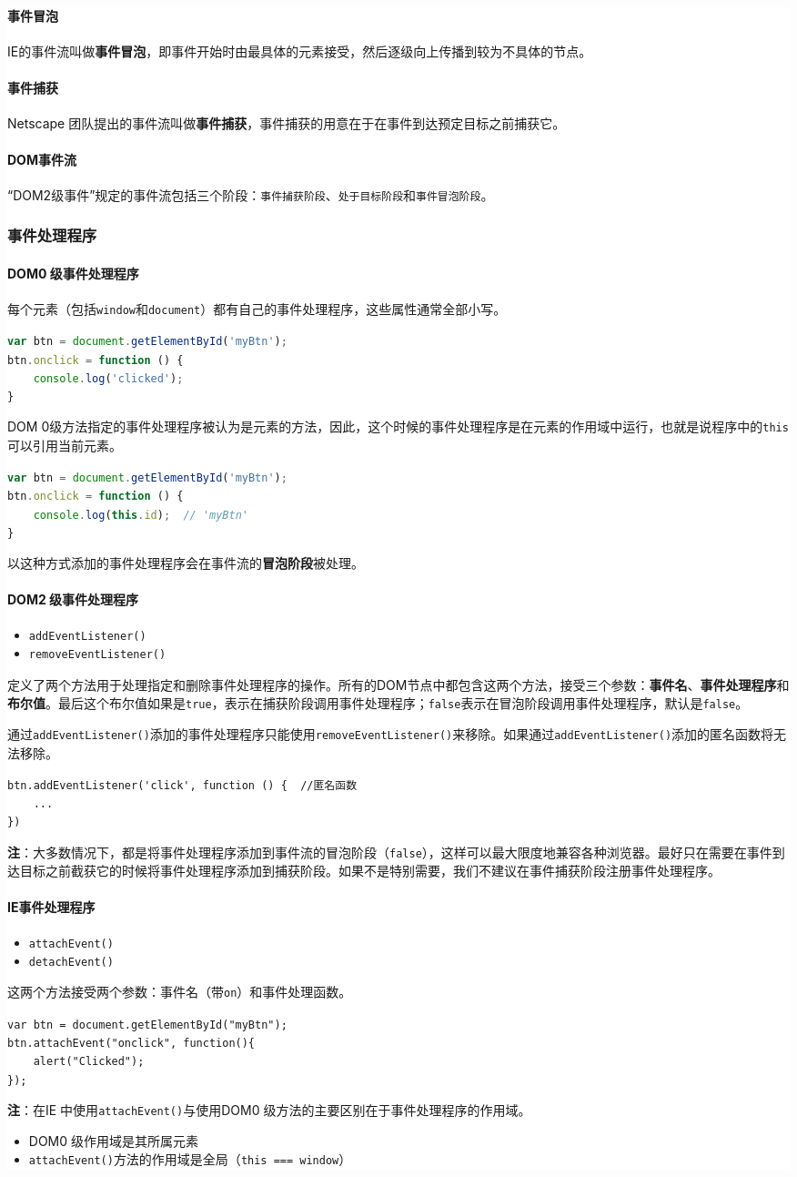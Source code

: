 #### 事件冒泡

IE的事件流叫做**事件冒泡**，即事件开始时由最具体的元素接受，然后逐级向上传播到较为不具体的节点。

#### 事件捕获

Netscape 团队提出的事件流叫做**事件捕获**，事件捕获的用意在于在事件到达预定目标之前捕获它。

#### DOM事件流

“DOM2级事件”规定的事件流包括三个阶段：`事件捕获阶段`、`处于目标阶段`和`事件冒泡阶段`。

### 事件处理程序

#### DOM0 级事件处理程序

每个元素（包括`window`和`document`）都有自己的事件处理程序，这些属性通常全部小写。
```javascript
var btn = document.getElementById('myBtn');
btn.onclick = function () {
	console.log('clicked');
}
```
DOM 0级方法指定的事件处理程序被认为是元素的方法，因此，这个时候的事件处理程序是在元素的作用域中运行，也就是说程序中的`this`可以引用当前元素。
```javascript
var btn = document.getElementById('myBtn');
btn.onclick = function () {
	console.log(this.id);  // 'myBtn'
}
```
以这种方式添加的事件处理程序会在事件流的**冒泡阶段**被处理。

#### DOM2 级事件处理程序
+ `addEventListener()`
+ `removeEventListener()`

定义了两个方法用于处理指定和删除事件处理程序的操作。所有的DOM节点中都包含这两个方法，接受三个参数：**事件名**、**事件处理程序**和**布尔值**。最后这个布尔值如果是`true`，表示在捕获阶段调用事件处理程序；`false`表示在冒泡阶段调用事件处理程序，默认是`false`。

通过`addEventListener()`添加的事件处理程序只能使用`removeEventListener()`来移除。如果通过`addEventListener()`添加的匿名函数将无法移除。
```
btn.addEventListener('click', function () {  //匿名函数
	...
})
```

**注**：大多数情况下，都是将事件处理程序添加到事件流的冒泡阶段（`false`），这样可以最大限度地兼容各种浏览器。最好只在需要在事件到达目标之前截获它的时候将事件处理程序添加到捕获阶段。如果不是特别需要，我们不建议在事件捕获阶段注册事件处理程序。

#### IE事件处理程序
+ `attachEvent()`
+ `detachEvent()`

这两个方法接受两个参数：事件名（带`on`）和事件处理函数。
```
var btn = document.getElementById("myBtn");
btn.attachEvent("onclick", function(){
	alert("Clicked");
});
```
**注**：在IE 中使用`attachEvent()`与使用DOM0 级方法的主要区别在于事件处理程序的作用域。
+ DOM0 级作用域是其所属元素
+ `attachEvent()`方法的作用域是全局（`this === window`）
